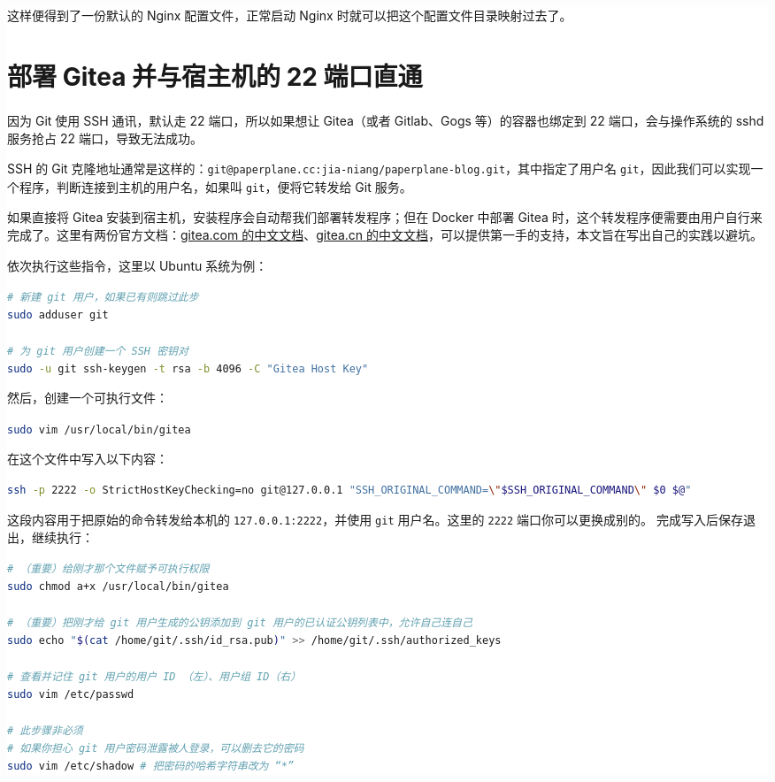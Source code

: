 这样便得到了一份默认的 Nginx 配置文件，正常启动 Nginx 时就可以把这个配置文件目录映射过去了。



# 部署 Gitea 并与宿主机的 22 端口直通

因为 Git 使用 SSH 通讯，默认走 22 端口，所以如果想让 Gitea（或者 Gitlab、Gogs 等）的容器也绑定到 22 端口，会与操作系统的 sshd 服务抢占 22 端口，导致无法成功。

SSH 的 Git 克隆地址通常是这样的：`git@paperplane.cc:jia-niang/paperplane-blog.git`，其中指定了用户名 `git`，因此我们可以实现一个程序，判断连接到主机的用户名，如果叫 `git`，便将它转发给 Git 服务。

如果直接将 Gitea 安装到宿主机，安装程序会自动帮我们部署转发程序；但在 Docker 中部署 Gitea 时，这个转发程序便需要由用户自行来完成了。这里有两份官方文档：[gitea.com 的中文文档](https://docs.gitea.com/zh-cn/installation/install-with-docker#ssh-%E5%AE%B9%E5%99%A8%E7%9B%B4%E9%80%9A)、[gitea.cn 的中文文档](https://docs.gitea.cn/installation/install-with-docker#ssh-%E5%AE%B9%E5%99%A8%E7%9B%B4%E9%80%9A)，可以提供第一手的支持，本文旨在写出自己的实践以避坑。

依次执行这些指令，这里以 Ubuntu 系统为例：

```bash
# 新建 git 用户，如果已有则跳过此步
sudo adduser git

# 为 git 用户创建一个 SSH 密钥对
sudo -u git ssh-keygen -t rsa -b 4096 -C "Gitea Host Key"
```

然后，创建一个可执行文件：

```bash
sudo vim /usr/local/bin/gitea
```

在这个文件中写入以下内容：

```bash
ssh -p 2222 -o StrictHostKeyChecking=no git@127.0.0.1 "SSH_ORIGINAL_COMMAND=\"$SSH_ORIGINAL_COMMAND\" $0 $@"
```

这段内容用于把原始的命令转发给本机的 `127.0.0.1:2222`，并使用 `git` 用户名。这里的 `2222` 端口你可以更换成别的。
完成写入后保存退出，继续执行：

```bash
# （重要）给刚才那个文件赋予可执行权限
sudo chmod a+x /usr/local/bin/gitea

# （重要）把刚才给 git 用户生成的公钥添加到 git 用户的已认证公钥列表中，允许自己连自己
sudo echo "$(cat /home/git/.ssh/id_rsa.pub)" >> /home/git/.ssh/authorized_keys

# 查看并记住 git 用户的用户 ID （左）、用户组 ID（右）
sudo vim /etc/passwd

# 此步骤非必须
# 如果你担心 git 用户密码泄露被人登录，可以删去它的密码
sudo vim /etc/shadow # 把密码的哈希字符串改为 “*”
```
